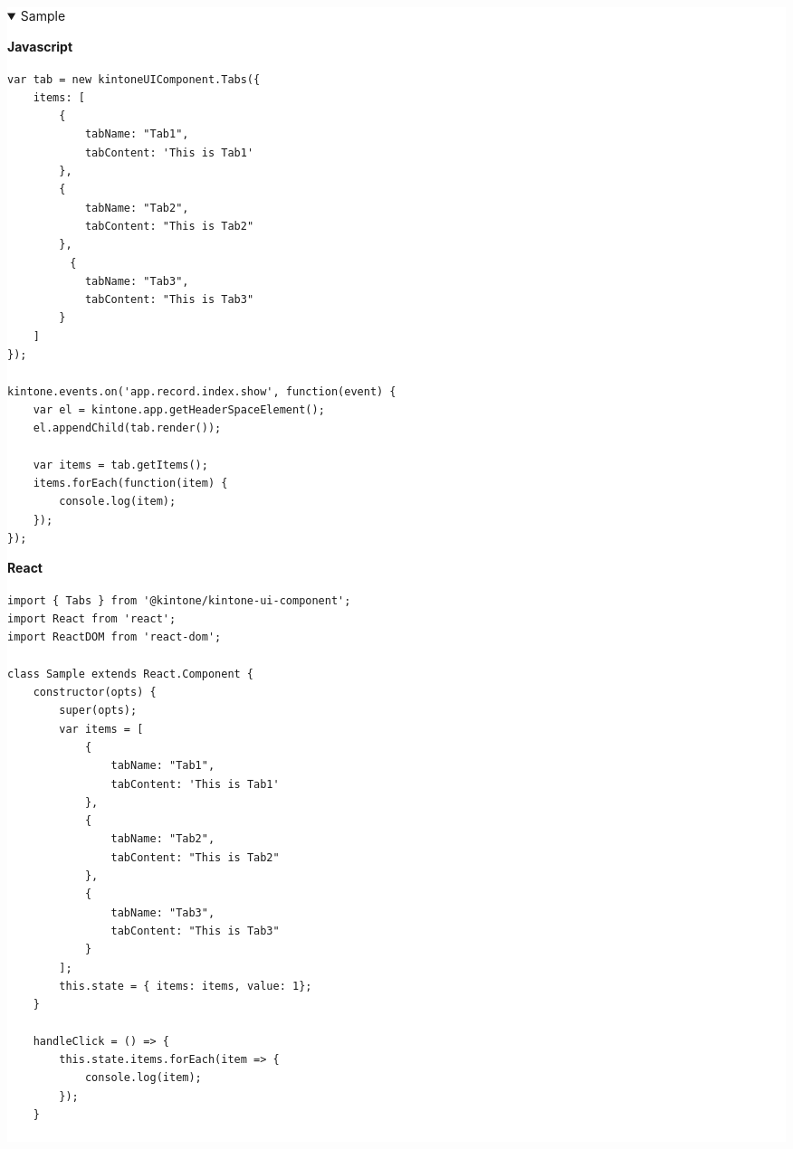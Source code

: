 <details class="tab-container" open>
<Summary>Sample</Summary>

**Javascript**
```
var tab = new kintoneUIComponent.Tabs({
    items: [
        {
            tabName: "Tab1",
            tabContent: 'This is Tab1'
        },
        {
            tabName: "Tab2",
            tabContent: "This is Tab2"
        },
        　{
            tabName: "Tab3",
            tabContent: "This is Tab3"
        }
    ]
});

kintone.events.on('app.record.index.show', function(event) {
    var el = kintone.app.getHeaderSpaceElement();
    el.appendChild(tab.render());

    var items = tab.getItems();
    items.forEach(function(item) {
        console.log(item);
    });
});
```

**React**
```
import { Tabs } from '@kintone/kintone-ui-component';
import React from 'react';
import ReactDOM from 'react-dom';
 
class Sample extends React.Component {
    constructor(opts) {
        super(opts);
        var items = [
            {
                tabName: "Tab1",
                tabContent: 'This is Tab1'
            },
            {
                tabName: "Tab2",
                tabContent: "This is Tab2"
            },
            {
                tabName: "Tab3",
                tabContent: "This is Tab3"
            }
        ];
        this.state = { items: items, value: 1};
    }
 
    handleClick = () => {
        this.state.items.forEach(item => {
            console.log(item);
        });
    }
 
```